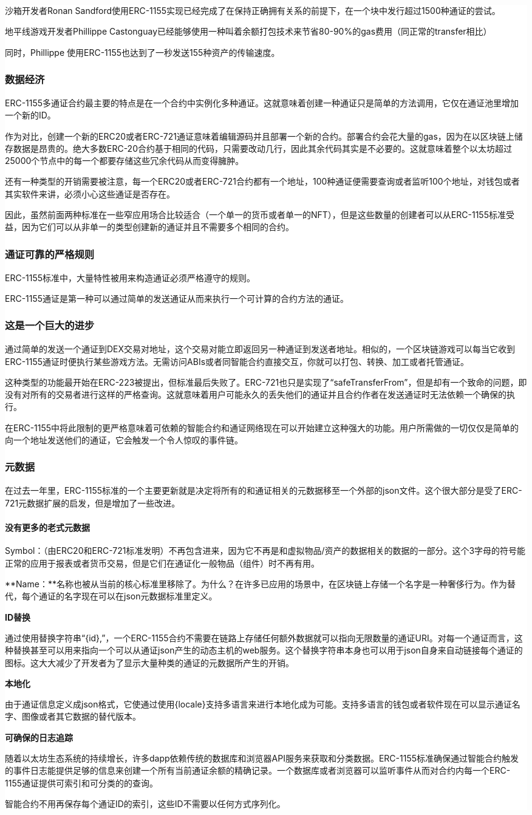 沙箱开发者Ronan Sandford使用ERC-1155实现已经完成了在保持正确拥有关系的前提下，在一个块中发行超过1500种通证的尝试。

地平线游戏开发者Phillippe Castonguay已经能够使用一种叫着余额打包技术来节省80-90%的gas费用（同正常的transfer相比）

同时，Phillippe 使用ERC-1155也达到了一秒发送155种资产的传输速度。

### 数据经济

ERC-1155多通证合约最主要的特点是在一个合约中实例化多种通证。这就意味着创建一种通证只是简单的方法调用，它仅在通证池里增加一个新的ID。

作为对比，创建一个新的ERC20或者ERC-721通证意味着编辑源码并且部署一个新的合约。部署合约会花大量的gas，因为在以区块链上储存数据是昂贵的。绝大多数ERC-20合约基于相同的代码，只需要改动几行，因此其余代码其实是不必要的。这就意味着整个以太坊超过25000个节点中的每一个都要存储这些冗余代码从而变得臃肿。

还有一种类型的开销需要被注意，每一个ERC20或者ERC-721合约都有一个地址，100种通证便需要查询或者监听100个地址，对钱包或者其实软件来讲，必须小心这些通证是否存在。

因此，虽然前面两种标准在一些窄应用场合比较适合（一个单一的货币或者单一的NFT），但是这些数量的创建者可以从ERC-1155标准受益，因为它们可以从非单一的类型创建新的通证并且不需要多个相同的合约。

### 通证可靠的严格规则

ERC-1155标准中，大量特性被用来构造通证必须严格遵守的规则。

ERC-1155通证是第一种可以通过简单的发送通证从而来执行一个可计算的合约方法的通证。

### 这是一个巨大的进步

通过简单的发送一个通证到DEX交易对地址，这个交易对能立即返回另一种通证到发送者地址。相似的，一个区块链游戏可以每当它收到ERC-1155通证时便执行某些游戏方法。无需访问ABIs或者同智能合约直接交互，你就可以打包、转换、加工或者托管通证。

这种类型的功能最开始在ERC-223被提出，但标准最后失败了。ERC-721也只是实现了“safeTransferFrom”，但是却有一个致命的问题，即没有对所有的交易者进行这样的严格查询。这就意味着用户可能永久的丢失他们的通证并且合约作者在发送通证时无法依赖一个确保的执行。

在ERC-1155中将此限制的更严格意味着可依赖的智能合约和通证网络现在可以开始建立这种强大的功能。用户所需做的一切仅仅是简单的向一个地址发送他们的通证，它会触发一个令人惊叹的事件链。

### 元数据

在过去一年里，ERC-1155标准的一个主要更新就是决定将所有的和通证相关的元数据移至一个外部的json文件。这个很大部分是受了ERC-721元数据扩展的启发，但是增加了一些改进。

#### 没有更多的老式元数据

Symbol：（由ERC20和ERC-721标准发明）不再包含进来，因为它不再是和虚拟物品/资产的数据相关的数据的一部分。这个3字母的符号能正常的应用于报表或者货币交易，但是它们在通证化一般物品（组件）时不再有用。

**Name：**名称也被从当前的核心标准里移除了。为什么？在许多已应用的场景中，在区块链上存储一个名字是一种奢侈行为。作为替代，每个通证的名字现在可以在json元数据标准里定义。

**ID替换**

通过使用替换字符串“{id},”，一个ERC-1155合约不需要在链路上存储任何额外数据就可以指向无限数量的通证URI。对每一个通证而言，这种替换甚至可以用来指向一个可以从通证json产生的动态主机的web服务。这个替换字符串本身也可以用于json自身来自动链接每个通证的图标。这大大减少了开发者为了显示大量种类的通证的元数据所产生的开销。

**本地化**

由于通证信息定义成json格式，它使通过使用{locale}支持多语言来进行本地化成为可能。支持多语言的钱包或者软件现在可以显示通证名字、图像或者其它数据的替代版本。

**可确保的日志追踪**

随着以太坊生态系统的持续增长，许多dapp依赖传统的数据库和浏览器API服务来获取和分类数据。ERC-1155标准确保通过智能合约触发的事件日志能提供足够的信息来创建一个所有当前通证余额的精确记录。一个数据库或者浏览器可以监听事件从而对合约内每一个ERC-1155通证提供可索引和可分类的的查询。

智能合约不用再保存每个通证ID的索引，这些ID不需要以任何方式序列化。
